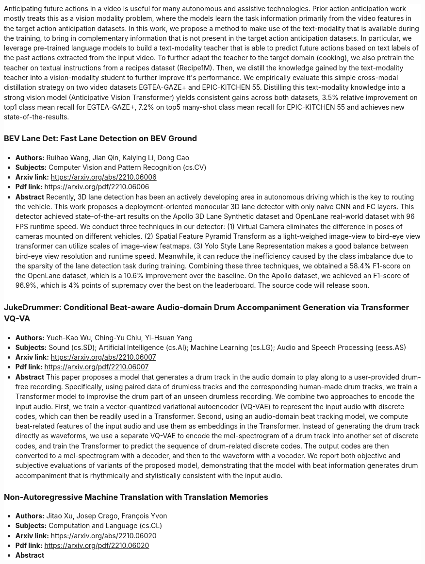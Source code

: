  Anticipating future actions in a video is useful for many autonomous and assistive technologies. Prior action anticipation work mostly treats this as a vision modality problem, where the models learn the task information primarily from the video features in the target action anticipation datasets. In this work, we propose a method to make use of the text-modality that is available during the training, to bring in complementary information that is not present in the target action anticipation datasets. In particular, we leverage pre-trained language models to build a text-modality teacher that is able to predict future actions based on text labels of the past actions extracted from the input video. To further adapt the teacher to the target domain (cooking), we also pretrain the teacher on textual instructions from a recipes dataset (Recipe1M). Then, we distill the knowledge gained by the text-modality teacher into a vision-modality student to further improve it's performance. We empirically evaluate this simple cross-modal distillation strategy on two video datasets EGTEA-GAZE+ and EPIC-KITCHEN 55. Distilling this text-modality knowledge into a strong vision model (Anticipative Vision Transformer) yields consistent gains across both datasets, 3.5% relative improvement on top1 class mean recall for EGTEA-GAZE+, 7.2% on top5 many-shot class mean recall for EPIC-KITCHEN 55 and achieves new state-of-the-results.
### BEV Lane Det: Fast Lane Detection on BEV Ground
 - **Authors:** Ruihao Wang, Jian Qin, Kaiying Li, Dong Cao
 - **Subjects:** Computer Vision and Pattern Recognition (cs.CV)
 - **Arxiv link:** https://arxiv.org/abs/2210.06006
 - **Pdf link:** https://arxiv.org/pdf/2210.06006
 - **Abstract**
 Recently, 3D lane detection has been an actively developing area in autonomous driving which is the key to routing the vehicle. This work proposes a deployment-oriented monocular 3D lane detector with only naive CNN and FC layers. This detector achieved state-of-the-art results on the Apollo 3D Lane Synthetic dataset and OpenLane real-world dataset with 96 FPS runtime speed. We conduct three techniques in our detector: (1) Virtual Camera eliminates the difference in poses of cameras mounted on different vehicles. (2) Spatial Feature Pyramid Transform as a light-weighed image-view to bird-eye view transformer can utilize scales of image-view featmaps. (3) Yolo Style Lane Representation makes a good balance between bird-eye view resolution and runtime speed. Meanwhile, it can reduce the inefficiency caused by the class imbalance due to the sparsity of the lane detection task during training. Combining these three techniques, we obtained a 58.4% F1-score on the OpenLane dataset, which is a 10.6% improvement over the baseline. On the Apollo dataset, we achieved an F1-score of 96.9%, which is 4% points of supremacy over the best on the leaderboard. The source code will release soon.
### JukeDrummer: Conditional Beat-aware Audio-domain Drum Accompaniment  Generation via Transformer VQ-VA
 - **Authors:** Yueh-Kao Wu, Ching-Yu Chiu, Yi-Hsuan Yang
 - **Subjects:** Sound (cs.SD); Artificial Intelligence (cs.AI); Machine Learning (cs.LG); Audio and Speech Processing (eess.AS)
 - **Arxiv link:** https://arxiv.org/abs/2210.06007
 - **Pdf link:** https://arxiv.org/pdf/2210.06007
 - **Abstract**
 This paper proposes a model that generates a drum track in the audio domain to play along to a user-provided drum-free recording. Specifically, using paired data of drumless tracks and the corresponding human-made drum tracks, we train a Transformer model to improvise the drum part of an unseen drumless recording. We combine two approaches to encode the input audio. First, we train a vector-quantized variational autoencoder (VQ-VAE) to represent the input audio with discrete codes, which can then be readily used in a Transformer. Second, using an audio-domain beat tracking model, we compute beat-related features of the input audio and use them as embeddings in the Transformer. Instead of generating the drum track directly as waveforms, we use a separate VQ-VAE to encode the mel-spectrogram of a drum track into another set of discrete codes, and train the Transformer to predict the sequence of drum-related discrete codes. The output codes are then converted to a mel-spectrogram with a decoder, and then to the waveform with a vocoder. We report both objective and subjective evaluations of variants of the proposed model, demonstrating that the model with beat information generates drum accompaniment that is rhythmically and stylistically consistent with the input audio.
### Non-Autoregressive Machine Translation with Translation Memories
 - **Authors:** Jitao Xu, Josep Crego, François Yvon
 - **Subjects:** Computation and Language (cs.CL)
 - **Arxiv link:** https://arxiv.org/abs/2210.06020
 - **Pdf link:** https://arxiv.org/pdf/2210.06020
 - **Abstract**